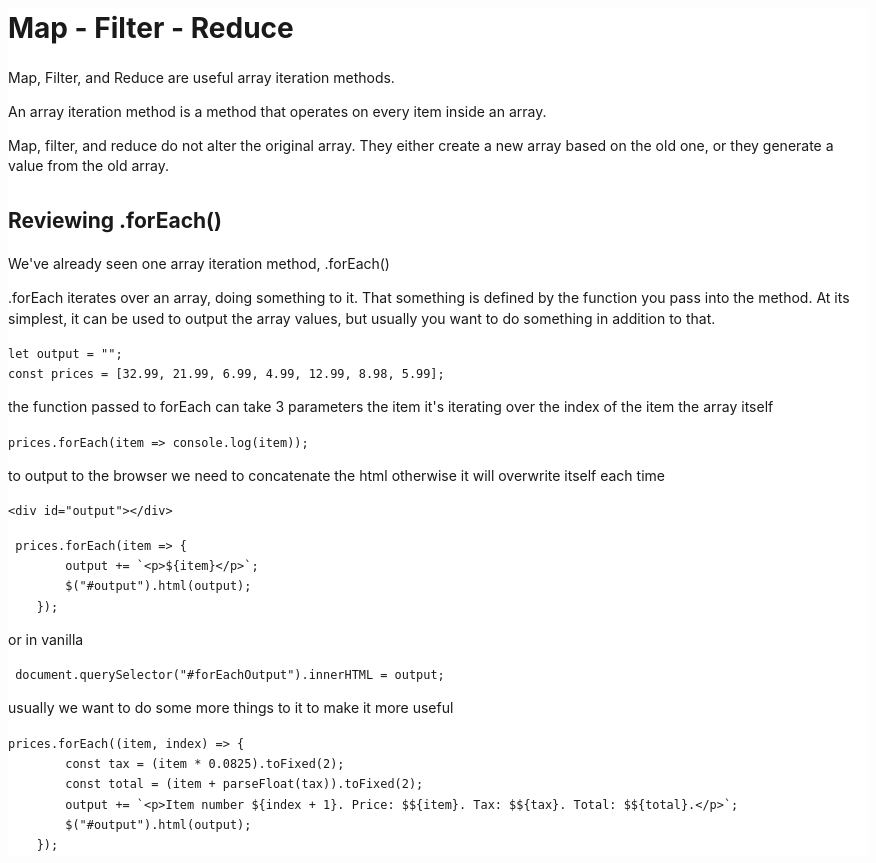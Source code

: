 # Map - Filter - Reduce

Map, Filter, and Reduce are useful array iteration methods. 

An array iteration method is a method that operates on every item inside an array.

Map, filter, and reduce do not alter the original array. They either create a new array based on the old one, or they generate a value from the old array.

## Reviewing .forEach()

We've already seen one array iteration method, .forEach()

.forEach iterates over an array, doing something to it. That something is defined by the function you pass into the method. At its simplest, it can be used to output the array values, but usually you want to do something in addition to that.

```
let output = "";
const prices = [32.99, 21.99, 6.99, 4.99, 12.99, 8.98, 5.99];
```

the function passed to forEach can take 3 parameters
the item it's iterating over
the index of the item
the array itself

```
prices.forEach(item => console.log(item));
```

to output to the browser we need to concatenate the html
otherwise it will overwrite itself each time

`<div id="output"></div>`
```
 prices.forEach(item => {
        output += `<p>${item}</p>`;
        $("#output").html(output);
    });
```

or in vanilla

```
 document.querySelector("#forEachOutput").innerHTML = output;
```


usually we want to do some more things to it to make it more useful

```
prices.forEach((item, index) => {
        const tax = (item * 0.0825).toFixed(2);
        const total = (item + parseFloat(tax)).toFixed(2);
        output += `<p>Item number ${index + 1}. Price: $${item}. Tax: $${tax}. Total: $${total}.</p>`;
        $("#output").html(output);
    });
```
